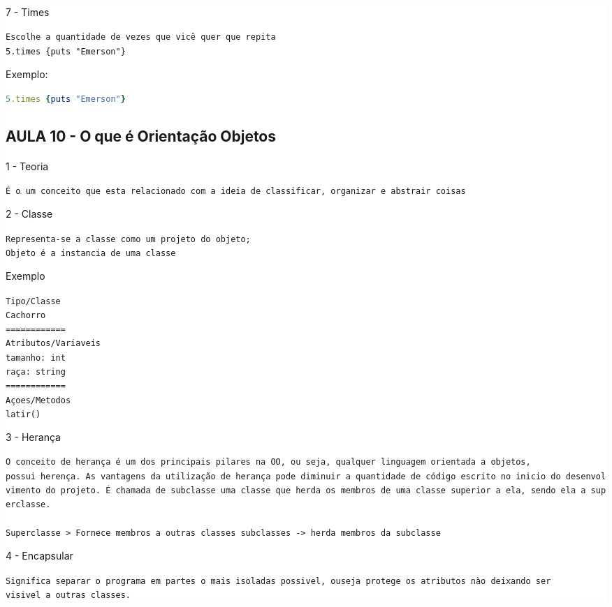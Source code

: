7 - Times

```
Escolhe a quantidade de vezes que vicê quer que repita
5.times {puts "Emerson"}
```

Exemplo:

```ruby
5.times {puts "Emerson"}
```

## AULA 10 - O que é Orientação Objetos

1 - Teoria

```
É o um conceito que esta relacionado com a ideia de classificar, organizar e abstrair coisas
```

2 - Classe

```
Representa-se a classe como um projeto do objeto;
Objeto é a instancia de uma classe
```

Exemplo

```
Tipo/Classe
Cachorro								
============
Atributos/Variaveis
tamanho: int									
raça: string
============
Açoes/Metodos
latir()
```

3 - Herança

```
O conceito de herança é um dos principais pilares na OO, ou seja, qualquer linguagem orientada a objetos,
possui herença. As vantagens da utilização de herança pode diminuir a quantidade de código escrito no inicio do desenvolvimento do projeto. É chamada de subclasse uma classe que herda os membros de uma classe superior a ela, sendo ela a superclasse.

Superclasse > Fornece membros a outras classes subclasses -> herda membros da subclasse
```

4 - Encapsular

```
Significa separar o programa em partes o mais isoladas possivel, ouseja protege os atributos nào deixando ser
visivel a outras classes.
```
